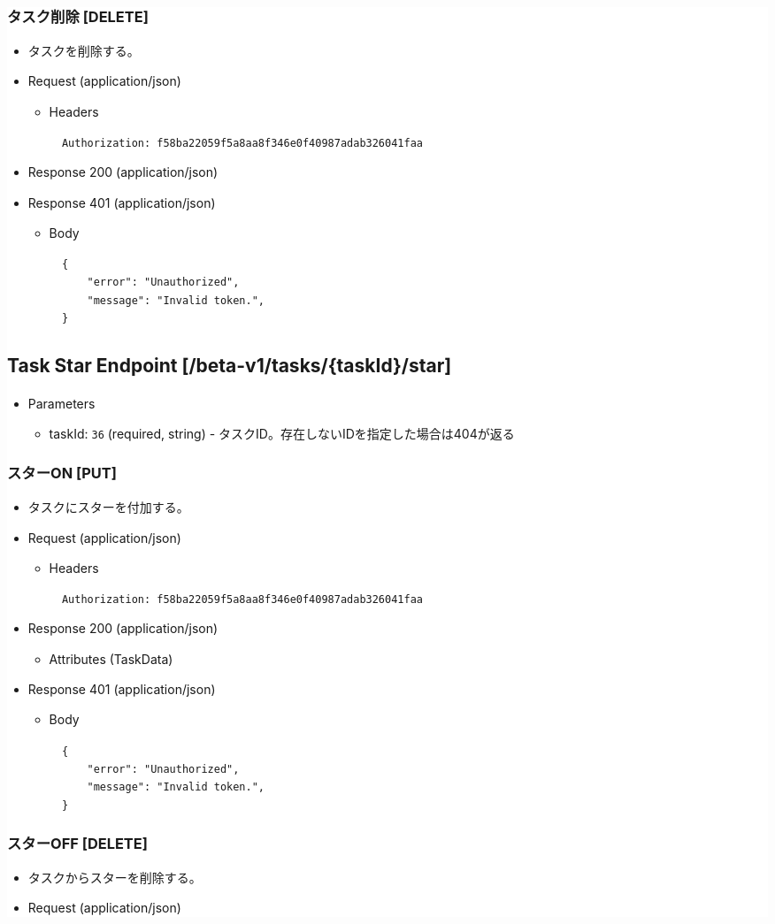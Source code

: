 
### タスク削除 [DELETE]

* タスクを削除する。

+ Request (application/json)

    + Headers

            Authorization: f58ba22059f5a8aa8f346e0f40987adab326041faa

+ Response 200 (application/json)

+ Response 401 (application/json)

    + Body

            {
                "error": "Unauthorized",
                "message": "Invalid token.",
            }




## Task Star Endpoint [/beta-v1/tasks/{taskId}/star]

+ Parameters

    + taskId: `36` (required, string) - タスクID。存在しないIDを指定した場合は404が返る
    

### スターON [PUT]

* タスクにスターを付加する。

+ Request (application/json)

    + Headers

            Authorization: f58ba22059f5a8aa8f346e0f40987adab326041faa

+ Response 200 (application/json)

    + Attributes (TaskData)

+ Response 401 (application/json)

    + Body

            {
                "error": "Unauthorized",
                "message": "Invalid token.",
            }


### スターOFF [DELETE]

* タスクからスターを削除する。

+ Request (application/json)
